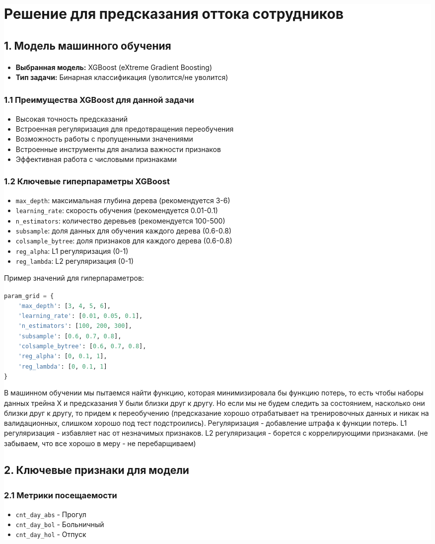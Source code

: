 # Решение для предсказания оттока сотрудников

## 1. Модель машинного обучения
* **Выбранная модель:** XGBoost (eXtreme Gradient Boosting)
* **Тип задачи:** Бинарная классификация (уволится/не уволится)

### 1.1 Преимущества XGBoost для данной задачи
* Высокая точность предсказаний
* Встроенная регуляризация для предотвращения переобучения
* Возможность работы с пропущенными значениями
* Встроенные инструменты для анализа важности признаков
* Эффективная работа с числовыми признаками

### 1.2 Ключевые гиперпараметры XGBoost
* `max_depth`: максимальная глубина дерева (рекомендуется 3-6)
* `learning_rate`: скорость обучения (рекомендуется 0.01-0.1)
* `n_estimators`: количество деревьев (рекомендуется 100-500)
* `subsample`: доля данных для обучения каждого дерева (0.6-0.8)
* `colsample_bytree`: доля признаков для каждого дерева (0.6-0.8)
* `reg_alpha`: L1 регуляризация (0-1)
* `reg_lambda`: L2 регуляризация (0-1)

Пример значений для гиперпараметров:
```python
param_grid = {
    'max_depth': [3, 4, 5, 6],
    'learning_rate': [0.01, 0.05, 0.1],
    'n_estimators': [100, 200, 300],
    'subsample': [0.6, 0.7, 0.8],
    'colsample_bytree': [0.6, 0.7, 0.8],
    'reg_alpha': [0, 0.1, 1],
    'reg_lambda': [0, 0.1, 1]
}
```

В машинном обучении мы пытаемся найти функцию, которая минимизировала бы функцию потерь, то есть чтобы наборы данных трейна Х и предсказания У были близки друг к другу. Но если мы не будем следить за состоянием, насколько они близки друг к другу, то придем к переобучению (предсказание хорошо отрабатывает на тренировочных данных и никак на валидационных, слишком хорошо под тест подстроились). Регуляризация - добавление штрафа к функции потерь.
L1 регуляризация - избавляет нас от незначимых признаков.
L2 регуляризация - борется с коррелирующими признаками.
(не забываем, что все хорошо в меру - не перебарщиваем)

## 2. Ключевые признаки для модели

### 2.1 Метрики посещаемости
* `cnt_day_abs` - Прогул
* `cnt_day_bol` - Больничный
* `cnt_day_hol` - Отпуск
